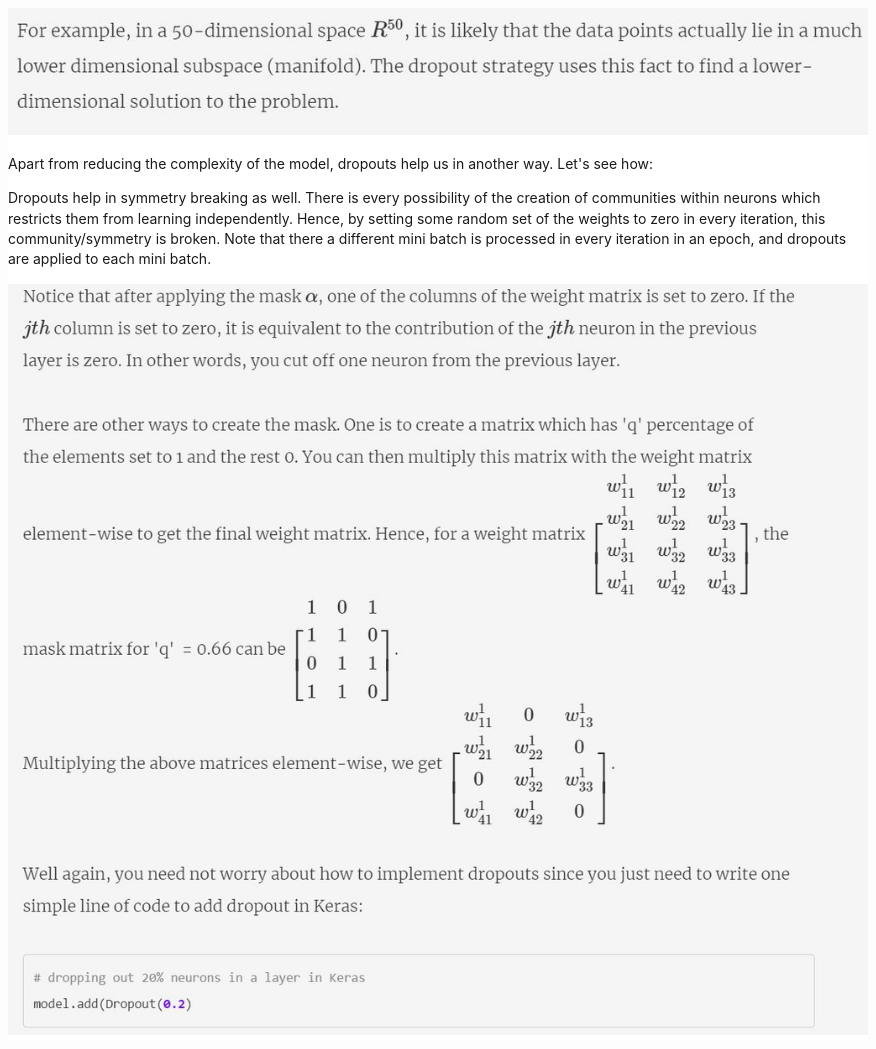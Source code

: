 ![title](img/dropouts1.JPG)

Apart from reducing the complexity of the model, dropouts help us in another way. Let's see how:

Dropouts help in symmetry breaking as well. There is every possibility of the creation of communities within neurons which restricts them from learning independently. Hence, by setting some random set of the weights to zero in every iteration, this community/symmetry is broken. Note that there a different mini batch is processed in every iteration in an epoch, and dropouts are applied to each mini batch.

![title](img/dropouts2.JPG)
